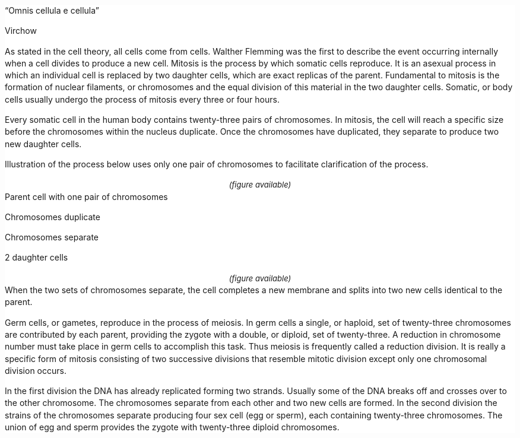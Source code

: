 “Omnis cellula e cellula”
 </p>
 <p>
  Virchow
 </p>
 <p>
  As stated in the cell theory, all cells come from cells. Walther Flemming was the first to describe the event occurring internally when a cell divides to produce a new cell. Mitosis is the process by which somatic cells reproduce. It is an asexual process in which an individual cell is replaced by two daughter cells, which are exact replicas of the parent. Fundamental to mitosis is the formation of nuclear filaments, or chromosomes and the equal division of this material in the two daughter cells. Somatic, or body cells usually undergo the process of mitosis every three or four hours.
 </p>
 <p>
  Every somatic cell in the human body contains twenty-three pairs of chromosomes. In mitosis, the cell will reach a specific size before the chromosomes within the nucleus duplicate. Once the chromosomes have duplicated, they separate to produce two new daughter cells.
 </p>
 <p>
  Illustration of the process below uses only one pair of chromosomes to facilitate clarification of the process.
 </p>
<center>
  <i>
   <font size="-1">
    (figure available)
   </font>
  </i>
 </center>
 Parent cell with one pair of chromosomes
 <p>
  Chromosomes duplicate
 </p>
 <p>
  Chromosomes separate
 </p>
 <p>
  2 daughter cells
 </p>
<center>
  <i>
   <font size="-1">
    (figure available)
   </font>
  </i>
 </center>
 When the two sets of chromosomes separate, the cell completes a new membrane and splits into two new cells identical to the parent.
 <p>
  Germ cells, or gametes, reproduce in the process of meiosis. In germ cells a single, or haploid, set of twenty-three chromosomes are contributed by each parent, providing the zygote with a double, or diploid, set of twenty-three. A reduction in chromosome number must take place in germ cells to accomplish this task. Thus meiosis is frequently called a reduction division. It is really a specific form of mitosis consisting of two successive divisions that resemble mitotic division except only one chromosomal division occurs.
 </p>
 <p>
  In the first division the DNA has already replicated forming two strands. Usually some of the DNA breaks off and crosses over to the other chromosome. The chromosomes separate from each other and two new cells are formed. In the second division the strains of the chromosomes separate producing four sex cell (egg or sperm), each containing twenty-three chromosomes. The union of egg and sperm provides the zygote with twenty-three diploid chromosomes.
 </p>
 <p>